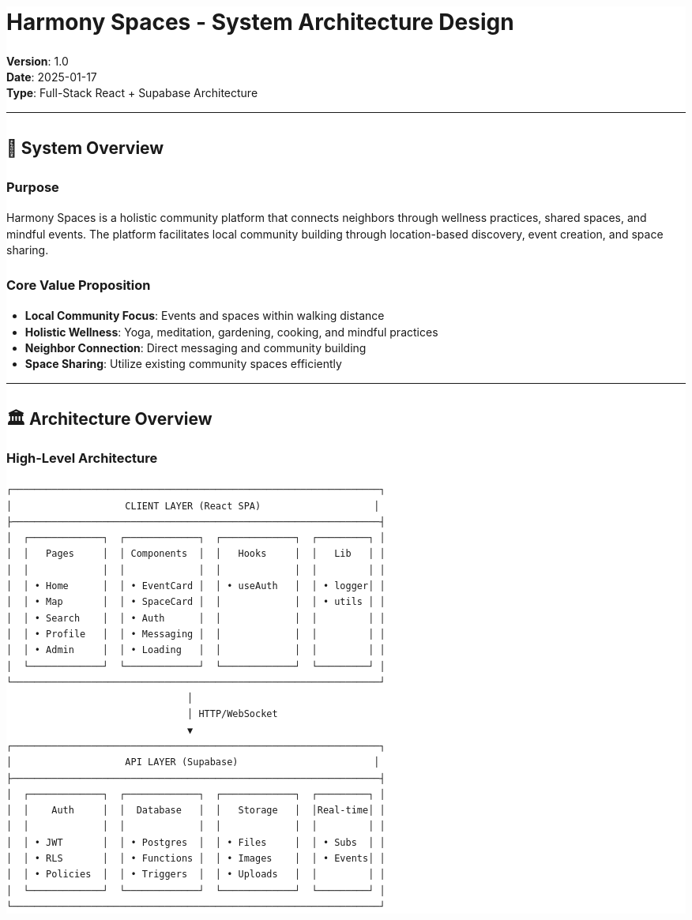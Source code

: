 # Harmony Spaces - System Architecture Design

**Version**: 1.0  
**Date**: 2025-01-17  
**Type**: Full-Stack React + Supabase Architecture  

---

## 🎯 System Overview

### Purpose
Harmony Spaces is a holistic community platform that connects neighbors through wellness practices, shared spaces, and mindful events. The platform facilitates local community building through location-based discovery, event creation, and space sharing.

### Core Value Proposition
- **Local Community Focus**: Events and spaces within walking distance
- **Holistic Wellness**: Yoga, meditation, gardening, cooking, and mindful practices
- **Neighbor Connection**: Direct messaging and community building
- **Space Sharing**: Utilize existing community spaces efficiently

---

## 🏛️ Architecture Overview

### High-Level Architecture
```
┌─────────────────────────────────────────────────────────────────┐
│                    CLIENT LAYER (React SPA)                    │
├─────────────────────────────────────────────────────────────────┤
│  ┌─────────────┐  ┌─────────────┐  ┌─────────────┐  ┌─────────┐ │
│  │   Pages     │  │ Components  │  │   Hooks     │  │   Lib   │ │
│  │             │  │             │  │             │  │         │ │
│  │ • Home      │  │ • EventCard │  │ • useAuth   │  │ • logger│ │
│  │ • Map       │  │ • SpaceCard │  │             │  │ • utils │ │
│  │ • Search    │  │ • Auth      │  │             │  │         │ │
│  │ • Profile   │  │ • Messaging │  │             │  │         │ │
│  │ • Admin     │  │ • Loading   │  │             │  │         │ │
│  └─────────────┘  └─────────────┘  └─────────────┘  └─────────┘ │
└─────────────────────────────────────────────────────────────────┘
                                │
                                │ HTTP/WebSocket
                                ▼
┌─────────────────────────────────────────────────────────────────┐
│                    API LAYER (Supabase)                        │
├─────────────────────────────────────────────────────────────────┤
│  ┌─────────────┐  ┌─────────────┐  ┌─────────────┐  ┌─────────┐ │
│  │    Auth     │  │  Database   │  │   Storage   │  │Real-time│ │
│  │             │  │             │  │             │  │         │ │
│  │ • JWT       │  │ • Postgres  │  │ • Files     │  │ • Subs  │ │
│  │ • RLS       │  │ • Functions │  │ • Images    │  │ • Events│ │
│  │ • Policies  │  │ • Triggers  │  │ • Uploads   │  │         │ │
│  └─────────────┘  └─────────────┘  └─────────────┘  └─────────┘ │
└─────────────────────────────────────────────────────────────────┘
```
